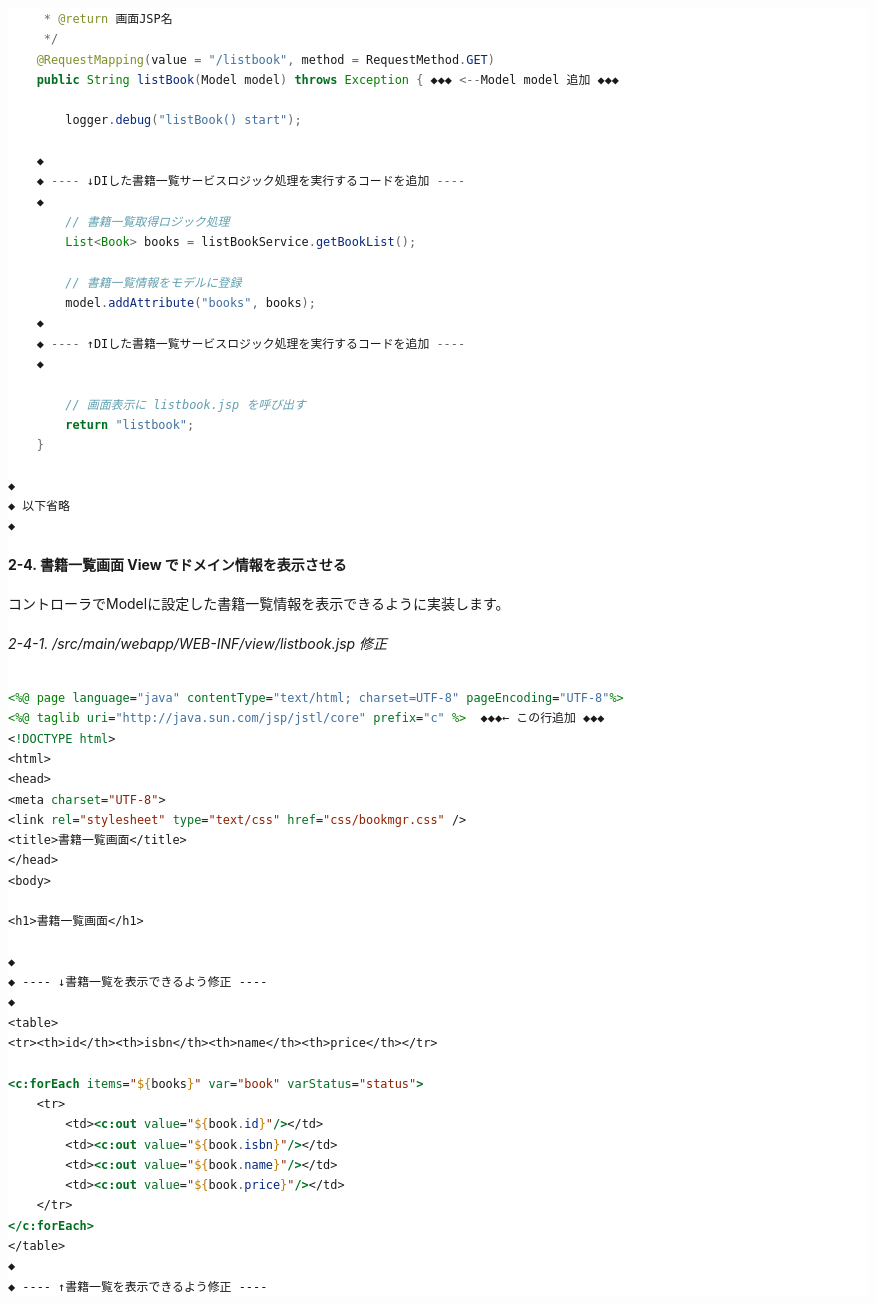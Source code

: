 ```java
     * @return 画面JSP名
     */ 
    @RequestMapping(value = "/listbook", method = RequestMethod.GET)
    public String listBook(Model model) throws Exception { ◆◆◆ <--Model model 追加 ◆◆◆
        
        logger.debug("listBook() start");
        
    ◆
    ◆ ---- ↓DIした書籍一覧サービスロジック処理を実行するコードを追加 ----
    ◆
        // 書籍一覧取得ロジック処理
        List<Book> books = listBookService.getBookList();

        // 書籍一覧情報をモデルに登録
        model.addAttribute("books", books);
    ◆
    ◆ ---- ↑DIした書籍一覧サービスロジック処理を実行するコードを追加 ----
    ◆
        
        // 画面表示に listbook.jsp を呼び出す
        return "listbook";
    }

◆
◆ 以下省略
◆
```

#### 2-4. 書籍一覧画面 View でドメイン情報を表示させる
コントローラでModelに設定した書籍一覧情報を表示できるように実装します。

###### 2-4-1. /src/main/webapp/WEB-INF/view/listbook.jsp 修正
```jsp
<%@ page language="java" contentType="text/html; charset=UTF-8" pageEncoding="UTF-8"%>
<%@ taglib uri="http://java.sun.com/jsp/jstl/core" prefix="c" %>  ◆◆◆← この行追加 ◆◆◆
<!DOCTYPE html>
<html>
<head>
<meta charset="UTF-8">
<link rel="stylesheet" type="text/css" href="css/bookmgr.css" />
<title>書籍一覧画面</title>
</head>
<body>

<h1>書籍一覧画面</h1>

◆
◆ ---- ↓書籍一覧を表示できるよう修正 ----
◆
<table>
<tr><th>id</th><th>isbn</th><th>name</th><th>price</th></tr>

<c:forEach items="${books}" var="book" varStatus="status">
    <tr>
        <td><c:out value="${book.id}"/></td>
        <td><c:out value="${book.isbn}"/></td>
        <td><c:out value="${book.name}"/></td>
        <td><c:out value="${book.price}"/></td>
    </tr>
</c:forEach>
</table>
◆
◆ ---- ↑書籍一覧を表示できるよう修正 ----
```